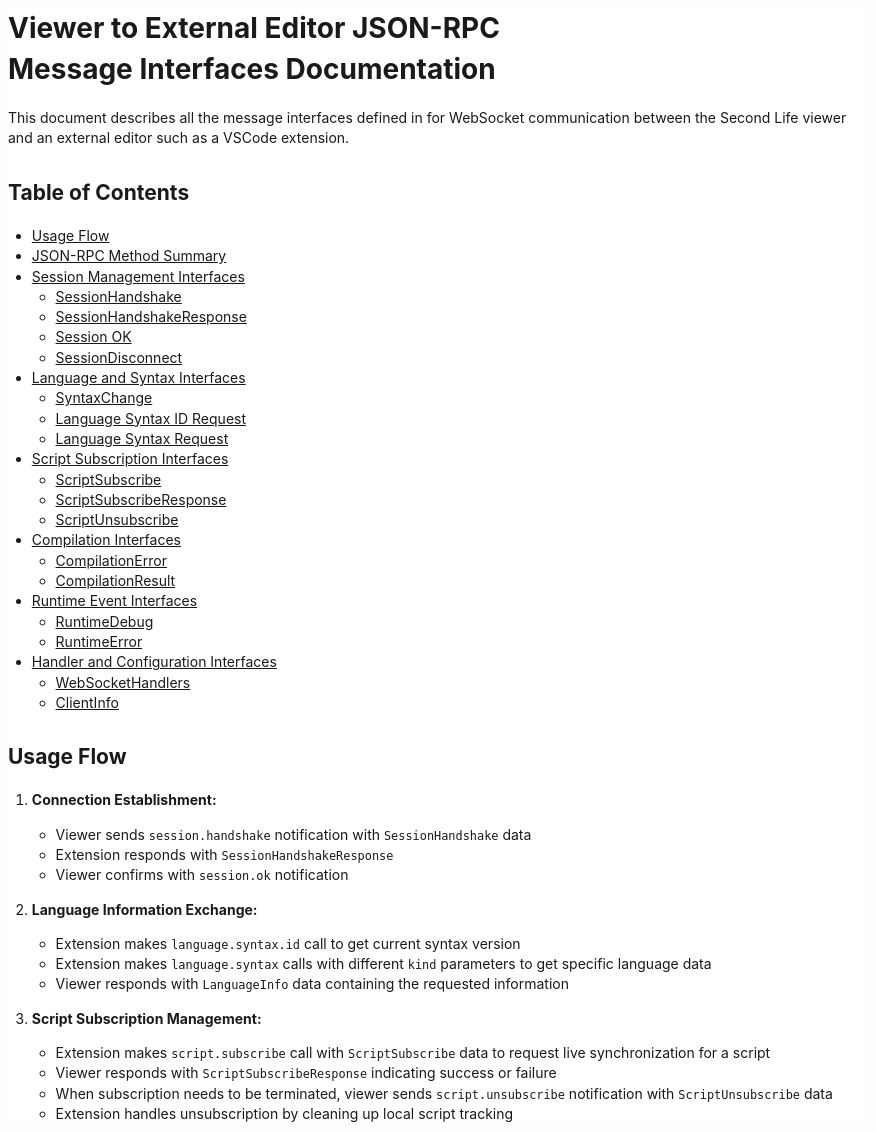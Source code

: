 # Viewer to External Editor JSON-RPC<br>Message Interfaces Documentation

This document describes all the message interfaces defined in for WebSocket communication between the Second Life viewer and an external editor such as a VSCode extension.

## Table of Contents

- [Usage Flow](#usage-flow)
- [JSON-RPC Method Summary](#json-rpc-method-summary)
- [Session Management Interfaces](#session-management-interfaces)
  - [SessionHandshake](#sessionhandshake)
  - [SessionHandshakeResponse](#sessionhandshakeresponse)
  - [Session OK](#session-ok)
  - [SessionDisconnect](#sessiondisconnect)
- [Language and Syntax Interfaces](#language-and-syntax-interfaces)
  - [SyntaxChange](#syntaxchange)
  - [Language Syntax ID Request](#language-syntax-id-request)
  - [Language Syntax Request](#language-syntax-request)
- [Script Subscription Interfaces](#script-subscription-interfaces)
  - [ScriptSubscribe](#scriptsubscribe)
  - [ScriptSubscribeResponse](#scriptsubscriberesponse)
  - [ScriptUnsubscribe](#scriptunsubscribe)
- [Compilation Interfaces](#compilation-interfaces)
  - [CompilationError](#compilationerror)
  - [CompilationResult](#compilationresult)
- [Runtime Event Interfaces](#runtime-event-interfaces)
  - [RuntimeDebug](#runtimedebug)
  - [RuntimeError](#runtimeerror)
- [Handler and Configuration Interfaces](#handler-and-configuration-interfaces)
  - [WebSocketHandlers](#websockethandlers)
  - [ClientInfo](#clientinfo)

## Usage Flow

1. **Connection Establishment:**

   - Viewer sends `session.handshake` notification with `SessionHandshake` data
   - Extension responds with `SessionHandshakeResponse`
   - Viewer confirms with `session.ok` notification

2. **Language Information Exchange:**

   - Extension makes `language.syntax.id` call to get current syntax version
   - Extension makes `language.syntax` calls with different `kind` parameters to get specific language data
   - Viewer responds with `LanguageInfo` data containing the requested information

3. **Script Subscription Management:**

   - Extension makes `script.subscribe` call with `ScriptSubscribe` data to request live synchronization for a script
   - Viewer responds with `ScriptSubscribeResponse` indicating success or failure
   - When subscription needs to be terminated, viewer sends `script.unsubscribe` notification with `ScriptUnsubscribe` data
   - Extension handles unsubscription by cleaning up local script tracking

